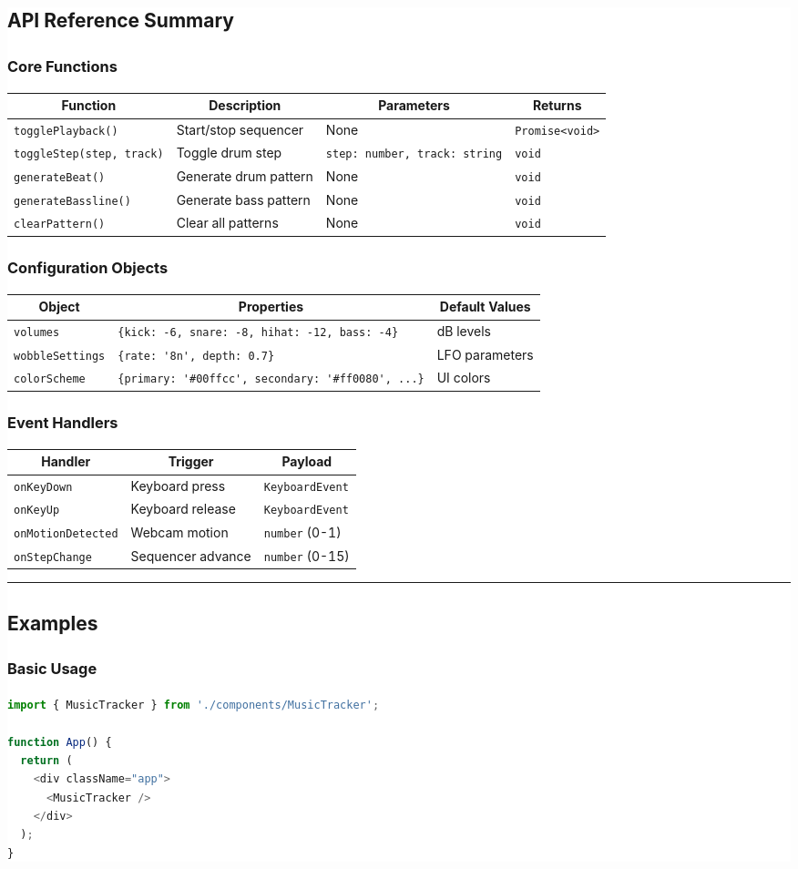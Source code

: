 ## API Reference Summary

### Core Functions

| Function | Description | Parameters | Returns |
|----------|-------------|------------|---------|
| `togglePlayback()` | Start/stop sequencer | None | `Promise<void>` |
| `toggleStep(step, track)` | Toggle drum step | `step: number, track: string` | `void` |
| `generateBeat()` | Generate drum pattern | None | `void` |
| `generateBassline()` | Generate bass pattern | None | `void` |
| `clearPattern()` | Clear all patterns | None | `void` |

### Configuration Objects

| Object | Properties | Default Values |
|--------|------------|----------------|
| `volumes` | `{kick: -6, snare: -8, hihat: -12, bass: -4}` | dB levels |
| `wobbleSettings` | `{rate: '8n', depth: 0.7}` | LFO parameters |
| `colorScheme` | `{primary: '#00ffcc', secondary: '#ff0080', ...}` | UI colors |

### Event Handlers

| Handler | Trigger | Payload |
|---------|---------|---------|
| `onKeyDown` | Keyboard press | `KeyboardEvent` |
| `onKeyUp` | Keyboard release | `KeyboardEvent` |
| `onMotionDetected` | Webcam motion | `number` (0-1) |
| `onStepChange` | Sequencer advance | `number` (0-15) |

---

## Examples

### Basic Usage

```typescript
import { MusicTracker } from './components/MusicTracker';

function App() {
  return (
    <div className="app">
      <MusicTracker />
    </div>
  );
}
```
